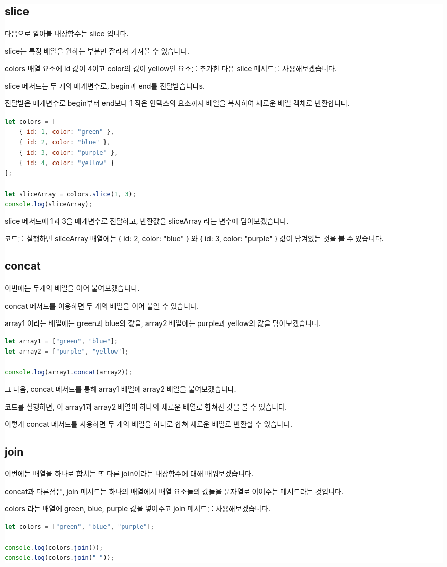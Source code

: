 ## slice

다음으로 알아볼 내장함수는 slice 입니다.

slice는 특정 배열을 원하는 부분만 잘라서 가져올 수 있습니다.

colors 배열 요소에 id 값이 4이고 color의 값이 yellow인 요소를 추가한 다음 slice 메서드를 사용해보겠습니다.

slice 메서드는 두 개의 매개변수로, begin과 end를 전달받습니다s.

전달받은 매개변수로 begin부터 end보다 1 작은 인덱스의 요소까지 배열을 복사하여 새로운 배열 객체로 반환합니다.

```js
let colors = [
    { id: 1, color: "green" },
    { id: 2, color: "blue" },
    { id: 3, color: "purple" },
    { id: 4, color: "yellow" }
];

let sliceArray = colors.slice(1, 3);
console.log(sliceArray);
```

slice 메서드에 1과 3을 매개변수로 전달하고, 반환값을 sliceArray 라는 변수에 담아보겠습니다.

코드를 실행하면 sliceArray 배열에는 { id: 2, color: "blue" } 와 { id: 3, color: "purple" } 값이 담겨있는 것을 볼 수 있습니다.

## concat

이번에는 두개의 배열을 이어 붙여보겠습니다.

concat 메서드를 이용하면 두 개의 배열을 이어 붙일 수 있습니다.

array1 이라는 배열에는 green과 blue의 값을, array2 배열에는 purple과 yellow의 값을 담아보겠습니다.

```js
let array1 = ["green", "blue"];
let array2 = ["purple", "yellow"];

console.log(array1.concat(array2));
```

그 다음, concat 메서드를 통해 array1 배열에 array2 배열을 붙여보겠습니다.

코드를 실행하면, 이 array1과 array2 배열이 하나의 새로운 배열로 합쳐진 것을 볼 수 있습니다.

이렇게 concat 메서드를 사용하면 두 개의 배열을 하나로 합쳐 새로운 배열로 반환할 수 있습니다.

## join

이번에는 배열을 하나로 합치는 또 다른 join이라는 내장함수에 대해 배워보겠습니다.

concat과 다른점은, join 메서드는 하나의 배열에서 배열 요소들의 값들을 문자열로 이어주는 메서드라는 것입니다.

colors 라는 배열에 green, blue, purple 값을 넣어주고 join 메서드를 사용해보겠습니다.

```js
let colors = ["green", "blue", "purple"];

console.log(colors.join());
console.log(colors.join(" "));
```
